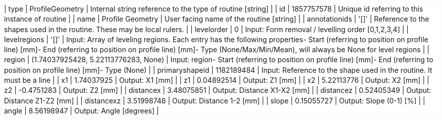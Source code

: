 | type                | ProfileGeometry                                                                   | Internal string reference to the type of routine [string]                                                                                                                                                                                        |
| id                  | 1857757578                                                                        | Unique id referring to this instance of routine                                                                                                                                                                                                  |
| name                | Profile Geometry                                                                  | User facing name of the routine [string]                                                                                                                                                                                                         |
| annotationids       | '[]'                                                                              | Reference to the shapes used in the routine. These may be local rulers.                                                                                                                                                                          |
| levelorder          | 0                                                                                 | Input: Form removal / levelling order [0,1,2,3,4]                                                                                                                                                                                                |
| levelregions        | '[]'                                                                              | Input: Array of leveling regions. Each entry has the following properties- Start (referring to position on profile line) [mm]- End (referring to position on profile line) [mm]- Type (None/Max/Min/Mean), will always be None for level regions |
| region              | (1.74037925428, 5.22113776283, None)                                              | Input: region- Start (referring to position on profile line) [mm]- End (referring to position on profile line) [mm]- Type (None)                                                                                                                 |
| primaryshapeid      | 1182189484                                                                        | Input: Reference to the shape used in the routine. It must be a line                                                                                                                                                                             |
| x1                  | 1.74037925                                                                        | Output: X1 [mm]                                                                                                                                                                                                                                  |
| z1                  | 0.04892514                                                                        | Output: Z1 [mm]                                                                                                                                                                                                                                  |
| x2                  | 5.22113776                                                                        | Output: X2 [mm]                                                                                                                                                                                                                                  |
| z2                  | -0.4751283                                                                        | Output: Z2 [mm]                                                                                                                                                                                                                                  |
| distancex           | 3.48075851                                                                        | Output: Distance X1-X2 [mm]                                                                                                                                                                                                                      |
| distancez           | 0.52405349                                                                        | Output: Distance Z1-Z2 [mm]                                                                                                                                                                                                                      |
| distancexz          | 3.51998748                                                                        | Output: Distance 1-2 [mm]                                                                                                                                                                                                                        |
| slope               | 0.15055727                                                                        | Output: Slope (0-1) [%]                                                                                                                                                                                                                          |
| angle               | 8.56198947                                                                        | Output: Angle [degrees]                                                                                                                                                                                                                          |